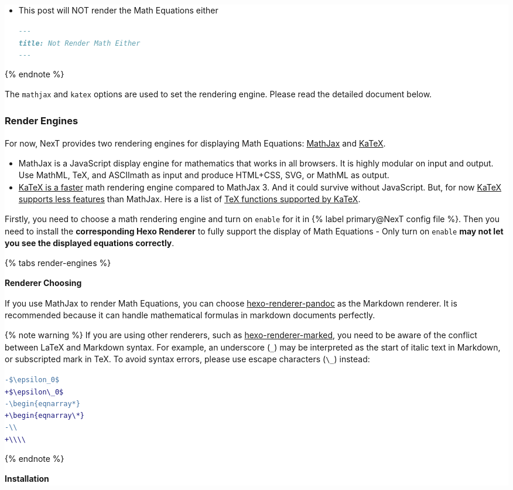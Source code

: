 - This post will NOT render the Math Equations either

    ```md
    ---
    title: Not Render Math Either
    ---
    ```

{% endnote %}

The `mathjax` and `katex` options are used to set the rendering engine. Please read the detailed document below.

### Render Engines

For now, NexT provides two rendering engines for displaying Math Equations: [MathJax](https://www.mathjax.org) and [KaTeX](https://katex.org).

- MathJax is a JavaScript display engine for mathematics that works in all browsers. It is highly modular on input and output. Use MathML, TeX, and ASCIImath as input and produce HTML+CSS, SVG, or MathML as output.
- [KaTeX is a faster](https://www.intmath.com/cg5/katex-mathjax-comparison.php) math rendering engine compared to MathJax 3. And it could survive without JavaScript. But, for now [KaTeX supports less features](https://github.com/KaTeX/KaTeX/wiki/Things-that-KaTeX-does-not-(yet)-support) than MathJax. Here is a list of [TeX functions supported by KaTeX](https://katex.org/docs/supported.html).

Firstly, you need to choose a math rendering engine and turn on `enable` for it in {% label primary@NexT config file %}. Then you need to install the **corresponding Hexo Renderer** to fully support the display of Math Equations - Only turn on `enable` **may not let you see the displayed equations correctly**.

{% tabs render-engines %}

**Renderer Choosing**

If you use MathJax to render Math Equations, you can choose [hexo-renderer-pandoc](https://github.com/wzpan/hexo-renderer-pandoc) as the Markdown renderer. It is recommended because it can handle mathematical formulas in markdown documents perfectly.

{% note warning %}
If you are using other renderers, such as [hexo-renderer-marked](https://github.com/hexojs/hexo-renderer-marked), you need to be aware of the conflict between LaTeX and Markdown syntax. For example, an underscore (`_`) may be interpreted as the start of italic text in Markdown, or subscripted mark in TeX. To avoid syntax errors, please use escape characters (`\_`) instead:

```diff
-$\epsilon_0$
+$\epsilon\_0$
-\begin{eqnarray*}
+\begin{eqnarray\*}
-\\
+\\\\
```
{% endnote %}

**Installation**
